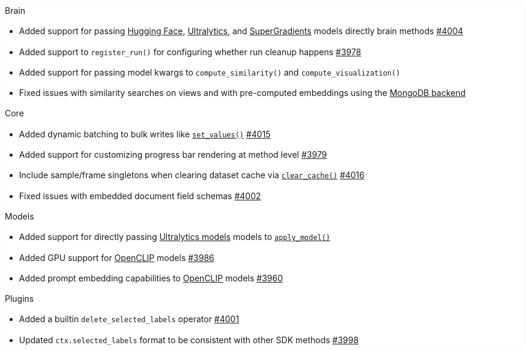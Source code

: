Brain

- Added support for passing
[Hugging Face](integrations/huggingface.md#huggingface-integration),
[Ultralytics](integrations/ultralytics.md#ultralytics-integration), and
[SuperGradients](integrations/super_gradients.md#super-gradients-integration) models directly brain
methods
[#4004](https://github.com/voxel51/fiftyone/pull/4004)

- Added support to `register_run()`
for configuring whether run cleanup happens
[#3978](https://github.com/voxel51/fiftyone/pull/3978)

- Added support for passing model kwargs to
`compute_similarity()` and
`compute_visualization()`

- Fixed issues with similarity searches on views and with pre-computed embeddings
using the [MongoDB backend](integrations/mongodb.md#mongodb-integration)


Core

- Added dynamic batching to bulk writes like
[`set_values()`](api/fiftyone.core.collections.html#fiftyone.core.collections.SampleCollection.set_values "fiftyone.core.collections.SampleCollection.set_values") [#4015](https://github.com/voxel51/fiftyone/pull/4015)

- Added support for customizing progress bar rendering at method level
[#3979](https://github.com/voxel51/fiftyone/pull/3979)

- Include sample/frame singletons when clearing dataset cache via
[`clear_cache()`](api/fiftyone.core.dataset.html#fiftyone.core.dataset.Dataset.clear_cache "fiftyone.core.dataset.Dataset.clear_cache") [#4016](https://github.com/voxel51/fiftyone/pull/4016)

- Fixed issues with embedded document field schemas
[#4002](https://github.com/voxel51/fiftyone/pull/4002)


Models

- Added support for directly passing
[Ultralytics models](integrations/ultralytics.md#ultralytics-integration) models to
[`apply_model()`](api/fiftyone.core.collections.html#fiftyone.core.collections.SampleCollection.apply_model "fiftyone.core.collections.SampleCollection.apply_model")

- Added GPU support for [OpenCLIP](models/model_zoo/models.md#model-zoo-open-clip-torch) models
[#3986](https://github.com/voxel51/fiftyone/pull/3986)

- Added prompt embedding capabilities to
[OpenCLIP](models/model_zoo/models.md#model-zoo-open-clip-torch) models
[#3960](https://github.com/voxel51/fiftyone/pull/3960)


Plugins

- Added a builtin `delete_selected_labels` operator
[#4001](https://github.com/voxel51/fiftyone/pull/4001)

- Updated
`ctx.selected_labels`
format to be consistent with other SDK methods
[#3998](https://github.com/voxel51/fiftyone/pull/3998)
